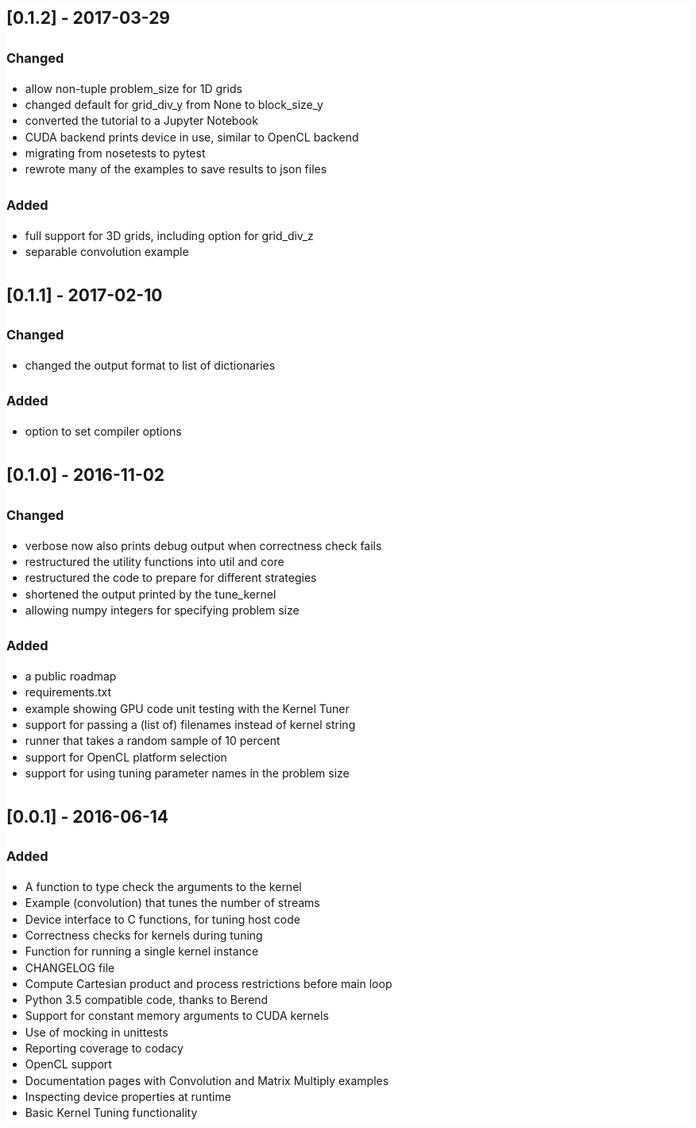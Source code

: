 ## [0.1.2] - 2017-03-29
### Changed
- allow non-tuple problem_size for 1D grids
- changed default for grid_div_y from None to block_size_y
- converted the tutorial to a Jupyter Notebook
- CUDA backend prints device in use, similar to OpenCL backend
- migrating from nosetests to pytest
- rewrote many of the examples to save results to json files

### Added
- full support for 3D grids, including option for grid_div_z
- separable convolution example

## [0.1.1] - 2017-02-10
### Changed
- changed the output format to list of dictionaries

### Added
- option to set compiler options

## [0.1.0] - 2016-11-02
### Changed
- verbose now also prints debug output when correctness check fails
- restructured the utility functions into util and core
- restructured the code to prepare for different strategies
- shortened the output printed by the tune_kernel
- allowing numpy integers for specifying problem size

### Added
- a public roadmap
- requirements.txt
- example showing GPU code unit testing with the Kernel Tuner
- support for passing a (list of) filenames instead of kernel string
- runner that takes a random sample of 10 percent
- support for OpenCL platform selection
- support for using tuning parameter names in the problem size

## [0.0.1] - 2016-06-14
### Added
- A function to type check the arguments to the kernel
- Example (convolution) that tunes the number of streams 
- Device interface to C functions, for tuning host code
- Correctness checks for kernels during tuning
- Function for running a single kernel instance
- CHANGELOG file
- Compute Cartesian product and process restrictions before main loop
- Python 3.5 compatible code, thanks to Berend
- Support for constant memory arguments to CUDA kernels
- Use of mocking in unittests
- Reporting coverage to codacy
- OpenCL support
- Documentation pages with Convolution and Matrix Multiply examples
- Inspecting device properties at runtime
- Basic Kernel Tuning functionality



